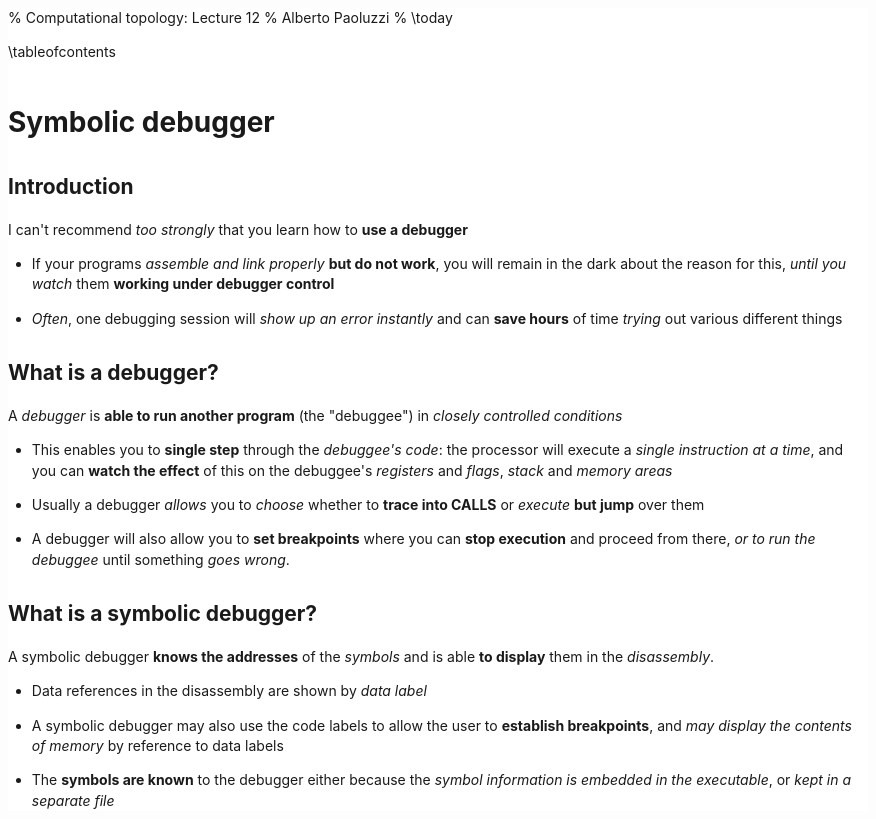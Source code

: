 % Computational topology: Lecture 12
% Alberto Paoluzzi
% \today



\tableofcontents



#	Symbolic debugger 




##	Introduction


I can't recommend *too strongly* that you learn how to **use a debugger**

*	 If your programs *assemble and link properly* **but do not work**, you will remain in the dark about the reason for this, *until you watch* them **working under debugger control**

*	 *Often*, one debugging session will *show up an error instantly* and can **save hours** of time *trying* out various different things






##	What is a debugger?



A *debugger* is **able to run another program** (the "debuggee") in *closely controlled conditions*

*	This enables you to **single step** through the *debuggee's code*: the processor will execute a *single instruction at a time*, and you can **watch the effect** of this on the debuggee's *registers* and *flags*, *stack* and *memory areas*

*	Usually a debugger *allows* you to *choose* whether to **trace into CALLS** or *execute* **but jump** over them

*	A debugger will also allow you to **set breakpoints** where you can **stop execution** and proceed from there, *or to run the debuggee* until something *goes wrong*.




##	What is a symbolic debugger?


A symbolic debugger **knows the addresses** of the *symbols* and is able **to display** them in the *disassembly*.

*	Data references in the disassembly are shown by *data label*

*	A symbolic debugger may also use the code labels to allow the user to **establish breakpoints**, and *may display the contents of memory* by reference to data labels

*	The **symbols are known** to the debugger either because the *symbol information is embedded in the executable*, or *kept in a separate file*
